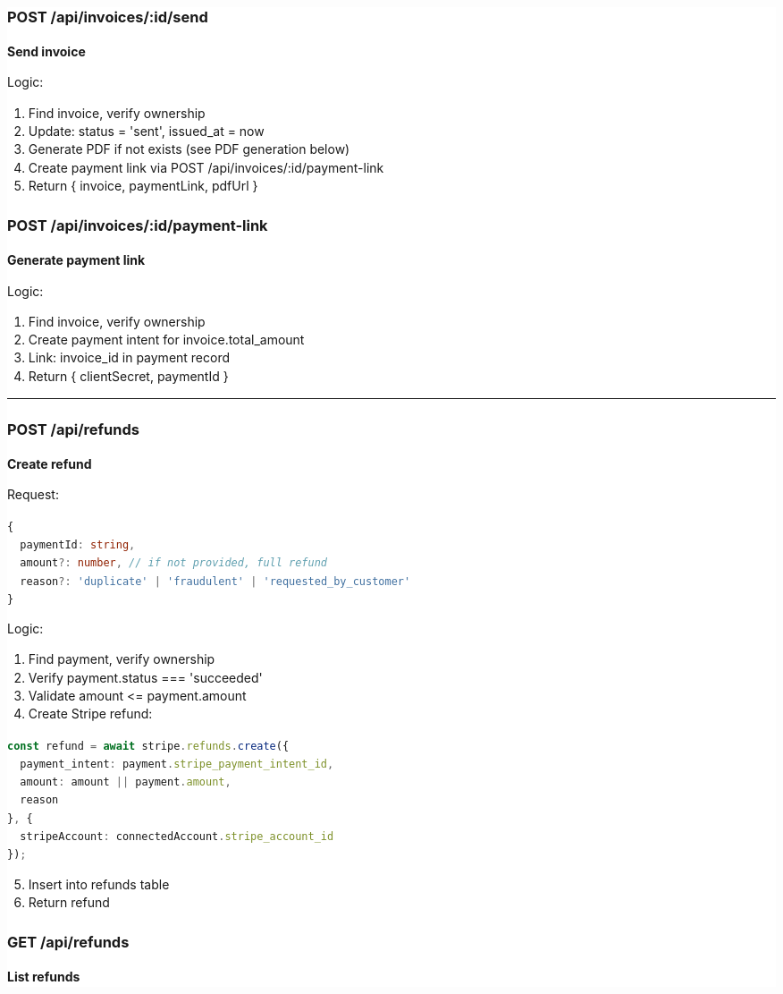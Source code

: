 ### POST /api/invoices/:id/send
**Send invoice**

Logic:
1. Find invoice, verify ownership
2. Update: status = 'sent', issued_at = now
3. Generate PDF if not exists (see PDF generation below)
4. Create payment link via POST /api/invoices/:id/payment-link
5. Return { invoice, paymentLink, pdfUrl }

### POST /api/invoices/:id/payment-link
**Generate payment link**

Logic:
1. Find invoice, verify ownership
2. Create payment intent for invoice.total_amount
3. Link: invoice_id in payment record
4. Return { clientSecret, paymentId }

---

### POST /api/refunds
**Create refund**

Request:
```typescript
{
  paymentId: string,
  amount?: number, // if not provided, full refund
  reason?: 'duplicate' | 'fraudulent' | 'requested_by_customer'
}
```

Logic:
1. Find payment, verify ownership
2. Verify payment.status === 'succeeded'
3. Validate amount <= payment.amount
4. Create Stripe refund:
```typescript
const refund = await stripe.refunds.create({
  payment_intent: payment.stripe_payment_intent_id,
  amount: amount || payment.amount,
  reason
}, {
  stripeAccount: connectedAccount.stripe_account_id
});
```
5. Insert into refunds table
6. Return refund

### GET /api/refunds
**List refunds**
